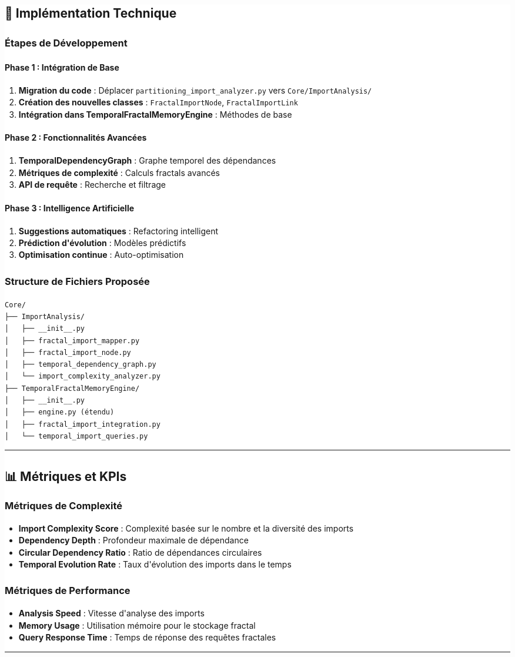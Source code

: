 
## 🔧 **Implémentation Technique**

### Étapes de Développement

#### Phase 1 : Intégration de Base
1. **Migration du code** : Déplacer `partitioning_import_analyzer.py` vers `Core/ImportAnalysis/`
2. **Création des nouvelles classes** : `FractalImportNode`, `FractalImportLink`
3. **Intégration dans TemporalFractalMemoryEngine** : Méthodes de base

#### Phase 2 : Fonctionnalités Avancées
1. **TemporalDependencyGraph** : Graphe temporel des dépendances
2. **Métriques de complexité** : Calculs fractals avancés
3. **API de requête** : Recherche et filtrage

#### Phase 3 : Intelligence Artificielle
1. **Suggestions automatiques** : Refactoring intelligent
2. **Prédiction d'évolution** : Modèles prédictifs
3. **Optimisation continue** : Auto-optimisation

### Structure de Fichiers Proposée
```
Core/
├── ImportAnalysis/
│   ├── __init__.py
│   ├── fractal_import_mapper.py
│   ├── fractal_import_node.py
│   ├── temporal_dependency_graph.py
│   └── import_complexity_analyzer.py
├── TemporalFractalMemoryEngine/
│   ├── __init__.py
│   ├── engine.py (étendu)
│   ├── fractal_import_integration.py
│   └── temporal_import_queries.py
```

---

## 📊 **Métriques et KPIs**

### Métriques de Complexité
- **Import Complexity Score** : Complexité basée sur le nombre et la diversité des imports
- **Dependency Depth** : Profondeur maximale de dépendance
- **Circular Dependency Ratio** : Ratio de dépendances circulaires
- **Temporal Evolution Rate** : Taux d'évolution des imports dans le temps

### Métriques de Performance
- **Analysis Speed** : Vitesse d'analyse des imports
- **Memory Usage** : Utilisation mémoire pour le stockage fractal
- **Query Response Time** : Temps de réponse des requêtes fractales

---